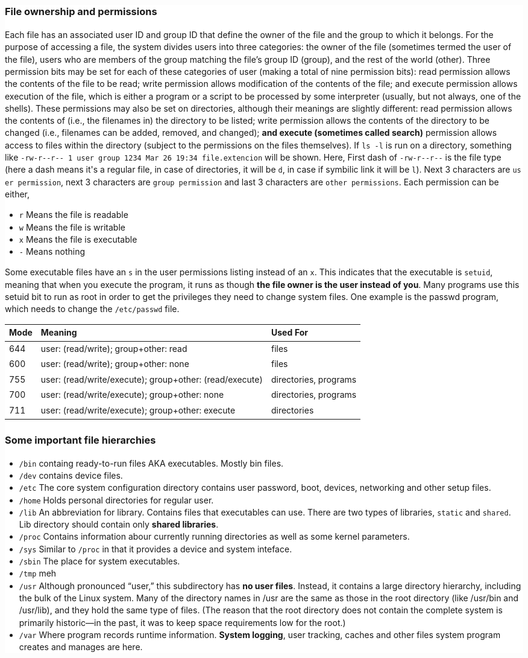 ### File ownership and permissions
Each file has an associated user ID and group ID that define the owner of the file and the group to which it belongs. 
For the purpose of accessing a file, the system divides users into three categories: the owner of the file (sometimes termed the user of the file), users who are members of the group matching the file’s group ID (group), and the rest of the world (other). Three permission bits may be set for each of these categories of user (making a total of nine permission bits): read permission allows the contents of the file to be read; write permission allows modification of the contents of the file; and execute permission allows execution of the file, which is either a program or a script to be processed by some interpreter (usually, but not always, one of the shells).
These permissions may also be set on directories, although their meanings are slightly different: read permission allows the contents of (i.e., the filenames in) the directory to be listed; write permission allows the contents of the directory to be changed (i.e., filenames can be added, removed, and changed); **and execute (sometimes called search)** permission allows access to files within the directory (subject to the permissions on the files themselves).
If `ls -l` is run on a directory, something like
`-rw-r--r-- 1 user group 1234 Mar 26 19:34 file.extencion` will be shown. Here, First dash of `-rw-r--r--` is the file type (here a dash means it's a regular file, in case of directories, it will be `d`, in case if symbilic link it will be `l`). Next 3 characters are `user permission`, next 3 characters are `group permission` and last 3 characters are `other permissions`. Each permission can be either,
- `r` Means the file is readable
- `w` Means the file is writable
- `x` Means the file is executable
- `-` Means nothing

Some executable files have an `s` in the user permissions listing instead of an `x`. This indicates that the executable is `setuid`, meaning that when you execute the program, it runs as though **the file owner is the user instead of you**. Many programs use this setuid bit to run as root in order to get the privileges they need to change system files. One example is the passwd program, which needs to change the `/etc/passwd` file.

| Mode | Meaning | Used For |
| :--- | :--- | :--- |
| 644 | user: (read/write); group+other: read | files |
| 600 | user: (read/write); group+other: none | files |
| 755 | user: (read/write/execute); group+other: (read/execute) | directories, programs |
| 700 | user: (read/write/execute); group+other: none | directories, programs |
| 711 | user: (read/write/execute); group+other: execute | directories |

### Some important file hierarchies
- `/bin` containg ready-to-run files AKA executables. Mostly bin files.
- `/dev` contains device files.
- `/etc` The core system configuration directory contains user password, boot, devices, networking and other setup files.
- `/home` Holds personal directories for regular user.
- `/lib` An abbreviation for library. Contains files that executables can use. There are two types of libraries, `static` and `shared`. Lib directory should contain only **shared libraries**.
- `/proc` Contains information abour currently running directories as well as some kernel parameters.
- `/sys` Similar to `/proc` in that it provides a device and system inteface.
- `/sbin` The place for system executables.
- `/tmp` meh
- `/usr` Although pronounced “user,” this subdirectory has **no user files**. Instead, it contains a large directory hierarchy, including the bulk of the Linux system. Many of the directory names in /usr are the same as those in the root directory (like /usr/bin and /usr/lib), and they hold the same type of files. (The reason that the root directory does not contain the complete system is primarily historic—in the past, it was to keep space requirements low for the root.)
- `/var` Where program records runtime information. **System logging**, user tracking, caches and other files system program creates and manages are here.